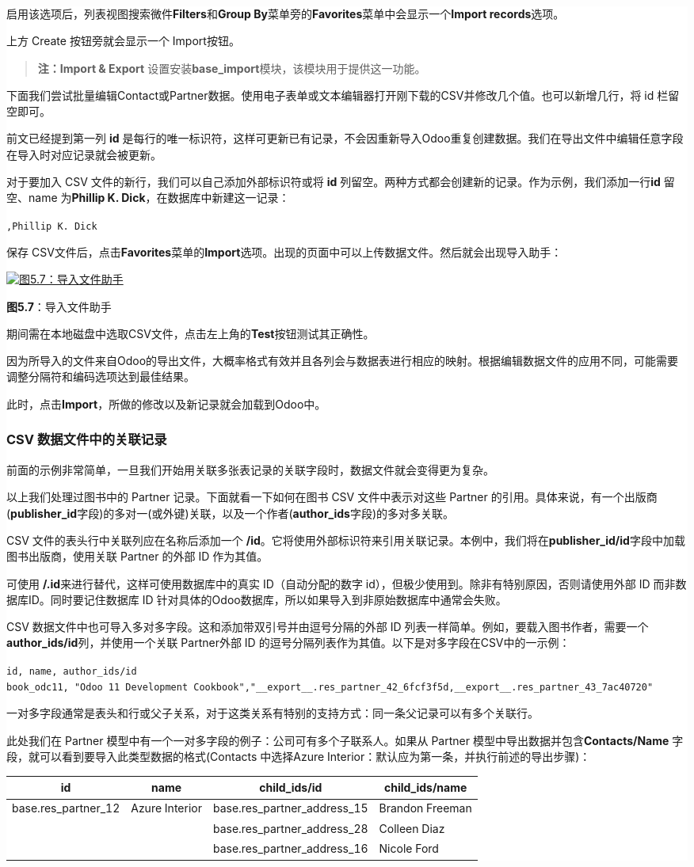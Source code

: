 启用该选项后，列表视图搜索微件**Filters**和**Group By**菜单旁的**Favorites**菜单中会显示一个**Import records**选项。

上方 Create 按钮旁就会显示一个 Import按钮。

> **注：Import & Export** 设置安装**base_import**模块，该模块用于提供这一功能。

下面我们尝试批量编辑Contact或Partner数据。使用电子表单或文本编辑器打开刚下载的CSV并修改几个值。也可以新增几行，将 id 栏留空即可。

前文已经提到第一列 **id** 是每行的唯一标识符，这样可更新已有记录，不会因重新导入Odoo重复创建数据。我们在导出文件中编辑任意字段在导入时对应记录就会被更新。

对于要加入 CSV 文件的新行，我们可以自己添加外部标识符或将 **id** 列留空。两种方式都会创建新的记录。作为示例，我们添加一行**id** 留空、name 为**Phillip K. Dick**，在数据库中新建这一记录：

```
,Phillip K. Dick
```

保存 CSV文件后，点击**Favorites**菜单的**Import**选项。出现的页面中可以上传数据文件。然后就会出现导入助手：

[![图5.7：导入文件助手](https://p3-juejin.byteimg.com/tos-cn-i-k3u1fbpfcp/6a13655ae6754cac85af7b7082906e33~tplv-k3u1fbpfcp-zoom-1.image)](https://i.cdnl.ink/homepage/wp-content/uploads/2022/05/2022052011360512.jpg)

**图5.7**：导入文件助手

期间需在本地磁盘中选取CSV文件，点击左上角的**Test**按钮测试其正确性。

因为所导入的文件来自Odoo的导出文件，大概率格式有效并且各列会与数据表进行相应的映射。根据编辑数据文件的应用不同，可能需要调整分隔符和编码选项达到最佳结果。

此时，点击**Import**，所做的修改以及新记录就会加载到Odoo中。

### CSV 数据文件中的关联记录

前面的示例非常简单，一旦我们开始用关联多张表记录的关联字段时，数据文件就会变得更为复杂。

以上我们处理过图书中的 Partner 记录。下面就看一下如何在图书 CSV 文件中表示对这些 Partner 的引用。具体来说，有一个出版商(**publisher_id**字段)的多对一(或外键)关联，以及一个作者(**author_ids**字段)的多对多关联。

CSV 文件的表头行中关联列应在名称后添加一个 **/id**。它将使用外部标识符来引用关联记录。本例中，我们将在**publisher_id/id**字段中加载图书出版商，使用关联 Partner 的外部 ID 作为其值。

可使用 **/.id**来进行替代，这样可使用数据库中的真实 ID（自动分配的数字 id），但极少使用到。除非有特别原因，否则请使用外部 ID 而非数据库ID。同时要记住数据库 ID 针对具体的Odoo数据库，所以如果导入到非原始数据库中通常会失败。

CSV 数据文件中也可导入多对多字段。这和添加带双引号并由逗号分隔的外部 ID 列表一样简单。例如，要载入图书作者，需要一个**author_ids/id**列，并使用一个关联 Partner外部 ID 的逗号分隔列表作为其值。以下是对多字段在CSV中的一示例：

```
id, name, author_ids/id
book_odc11, "Odoo 11 Development Cookbook","__export__.res_partner_42_6fcf3f5d,__export__.res_partner_43_7ac40720"
```

一对多字段通常是表头和行或父子关系，对于这类关系有特别的支持方式：同一条父记录可以有多个关联行。

此处我们在 Partner 模型中有一个一对多字段的例子：公司可有多个子联系人。如果从 Partner 模型中导出数据并包含**Contacts/Name** 字段，就可以看到要导入此类型数据的格式(Contacts 中选择Azure Interior：默认应为第一条，并执行前述的导出步骤)：

| id                  | name           | child_ids/id                | child_ids/name  |
| ------------------- | -------------- | --------------------------- | --------------- |
| base.res_partner_12 | Azure Interior | base.res_partner_address_15 | Brandon Freeman |
|                     |                | base.res_partner_address_28 | Colleen Diaz    |
|                     |                | base.res_partner_address_16 | Nicole Ford     |

